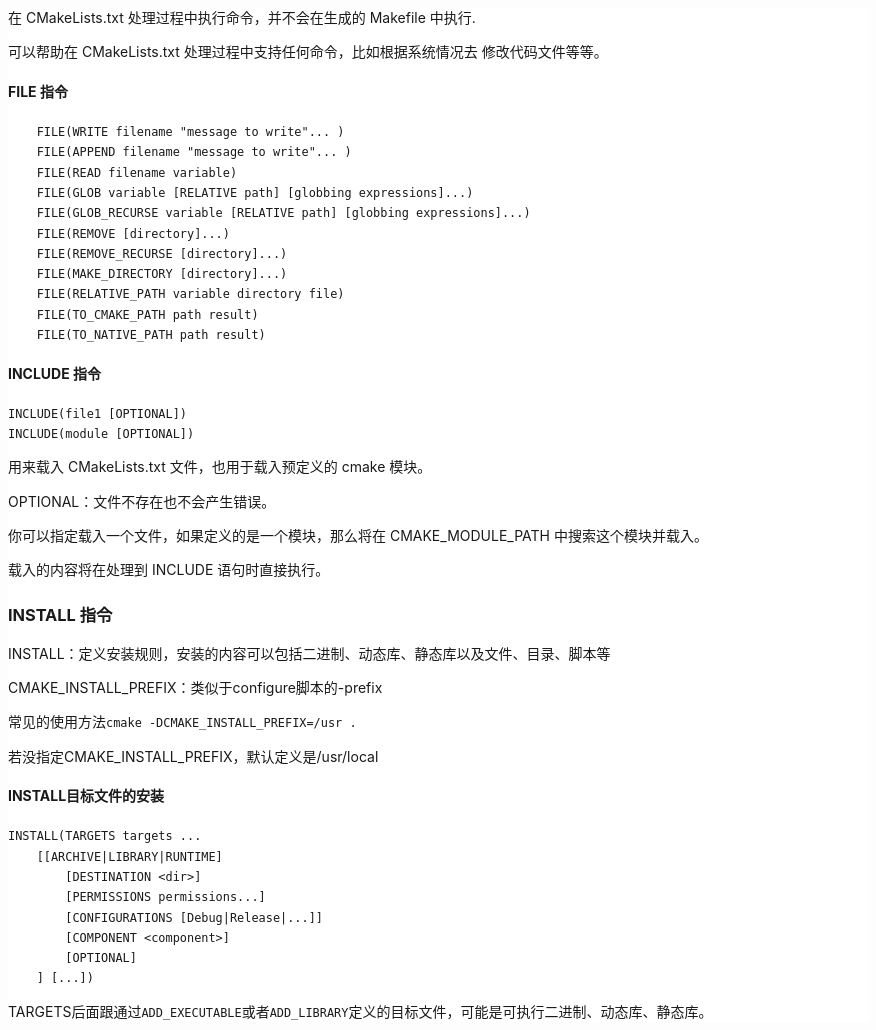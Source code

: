 在 CMakeLists.txt 处理过程中执行命令，并不会在生成的 Makefile 中执行.

可以帮助在 CMakeLists.txt 处理过程中支持任何命令，比如根据系统情况去
修改代码文件等等。

#### FILE 指令

```
    FILE(WRITE filename "message to write"... )
    FILE(APPEND filename "message to write"... )
    FILE(READ filename variable)
    FILE(GLOB variable [RELATIVE path] [globbing expressions]...)
    FILE(GLOB_RECURSE variable [RELATIVE path] [globbing expressions]...)
    FILE(REMOVE [directory]...) 
    FILE(REMOVE_RECURSE [directory]...) 
    FILE(MAKE_DIRECTORY [directory]...) 
    FILE(RELATIVE_PATH variable directory file) 
    FILE(TO_CMAKE_PATH path result) 
    FILE(TO_NATIVE_PATH path result)
```

#### INCLUDE 指令

```
INCLUDE(file1 [OPTIONAL])
INCLUDE(module [OPTIONAL])
```
用来载入 CMakeLists.txt 文件，也用于载入预定义的 cmake 模块。

OPTIONAL：文件不存在也不会产生错误。

你可以指定载入一个文件，如果定义的是一个模块，那么将在 CMAKE\_MODULE\_PATH 中搜索这个模块并载入。

载入的内容将在处理到 INCLUDE 语句时直接执行。

### INSTALL 指令


INSTALL：定义安装规则，安装的内容可以包括二进制、动态库、静态库以及文件、目录、脚本等

CMAKE\_INSTALL\_PREFIX：类似于configure脚本的-prefix

常见的使用方法`cmake -DCMAKE_INSTALL_PREFIX=/usr .`

若没指定CMAKE\_INSTALL\_PREFIX，默认定义是/usr/local

#### INSTALL目标文件的安装

```
INSTALL(TARGETS targets ...  
    [[ARCHIVE|LIBRARY|RUNTIME]  
        [DESTINATION <dir>]  
        [PERMISSIONS permissions...]  
        [CONFIGURATIONS [Debug|Release|...]]  
        [COMPONENT <component>]  
        [OPTIONAL]  
    ] [...])
```
TARGETS后面跟通过`ADD_EXECUTABLE`或者`ADD_LIBRARY`定义的目标文件，可能是可执行二进制、动态库、静态库。
